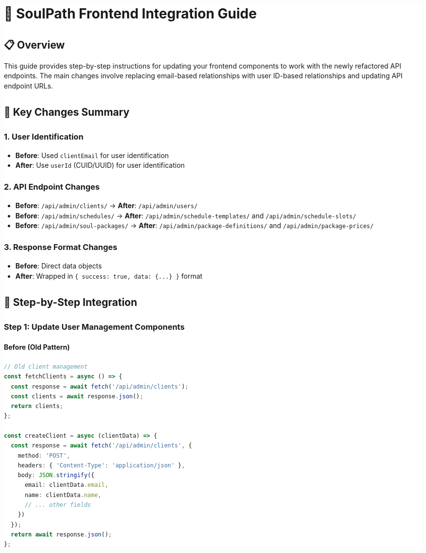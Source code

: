 # 🎨 SoulPath Frontend Integration Guide

## 📋 **Overview**

This guide provides step-by-step instructions for updating your frontend components to work with the newly refactored API endpoints. The main changes involve replacing email-based relationships with user ID-based relationships and updating API endpoint URLs.

## 🔄 **Key Changes Summary**

### **1. User Identification**
- **Before**: Used `clientEmail` for user identification
- **After**: Use `userId` (CUID/UUID) for user identification

### **2. API Endpoint Changes**
- **Before**: `/api/admin/clients/` → **After**: `/api/admin/users/`
- **Before**: `/api/admin/schedules/` → **After**: `/api/admin/schedule-templates/` and `/api/admin/schedule-slots/`
- **Before**: `/api/admin/soul-packages/` → **After**: `/api/admin/package-definitions/` and `/api/admin/package-prices/`

### **3. Response Format Changes**
- **Before**: Direct data objects
- **After**: Wrapped in `{ success: true, data: {...} }` format

## 🔧 **Step-by-Step Integration**

### **Step 1: Update User Management Components**

#### **Before (Old Pattern)**
```typescript
// Old client management
const fetchClients = async () => {
  const response = await fetch('/api/admin/clients');
  const clients = await response.json();
  return clients;
};

const createClient = async (clientData) => {
  const response = await fetch('/api/admin/clients', {
    method: 'POST',
    headers: { 'Content-Type': 'application/json' },
    body: JSON.stringify({
      email: clientData.email,
      name: clientData.name,
      // ... other fields
    })
  });
  return await response.json();
};
```
